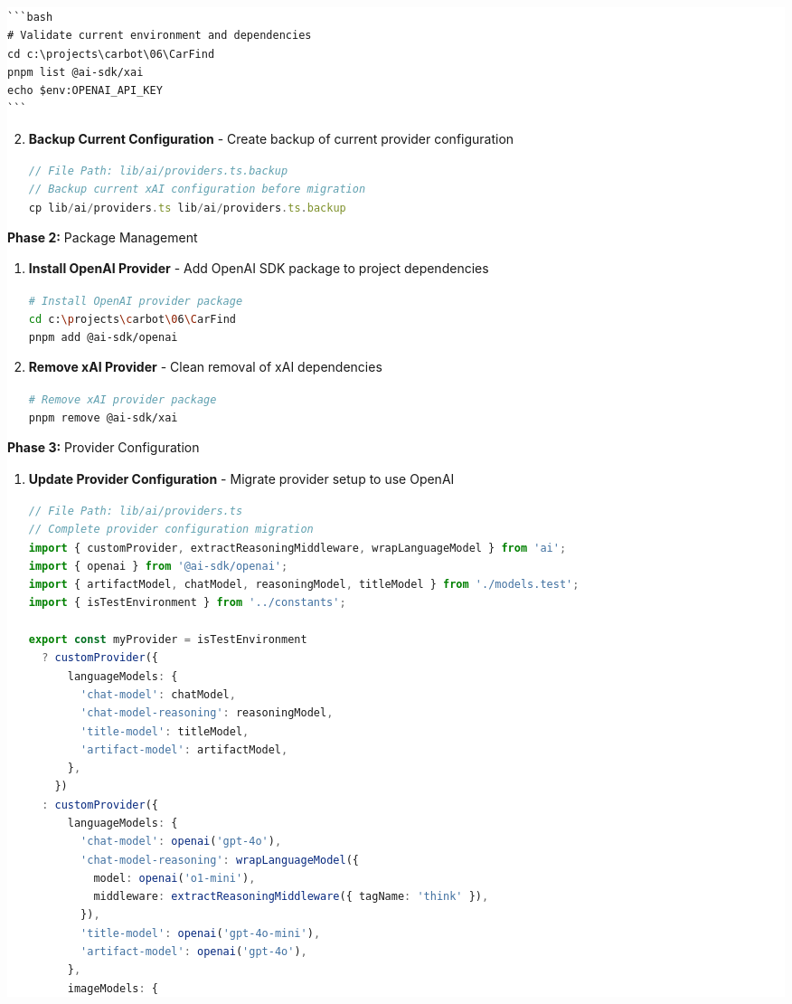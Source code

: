     ```bash
    # Validate current environment and dependencies
    cd c:\projects\carbot\06\CarFind
    pnpm list @ai-sdk/xai
    echo $env:OPENAI_API_KEY
    ```

2. **Backup Current Configuration** - Create backup of current provider configuration

    ```typescript
    // File Path: lib/ai/providers.ts.backup
    // Backup current xAI configuration before migration
    cp lib/ai/providers.ts lib/ai/providers.ts.backup
    ```

**Phase 2:** Package Management

1. **Install OpenAI Provider** - Add OpenAI SDK package to project dependencies

    ```bash
    # Install OpenAI provider package
    cd c:\projects\carbot\06\CarFind
    pnpm add @ai-sdk/openai
    ```

2. **Remove xAI Provider** - Clean removal of xAI dependencies

    ```bash
    # Remove xAI provider package
    pnpm remove @ai-sdk/xai
    ```

**Phase 3:** Provider Configuration

1. **Update Provider Configuration** - Migrate provider setup to use OpenAI

    ```typescript
    // File Path: lib/ai/providers.ts
    // Complete provider configuration migration
    import { customProvider, extractReasoningMiddleware, wrapLanguageModel } from 'ai';
    import { openai } from '@ai-sdk/openai';
    import { artifactModel, chatModel, reasoningModel, titleModel } from './models.test';
    import { isTestEnvironment } from '../constants';

    export const myProvider = isTestEnvironment
      ? customProvider({
          languageModels: {
            'chat-model': chatModel,
            'chat-model-reasoning': reasoningModel,
            'title-model': titleModel,
            'artifact-model': artifactModel,
          },
        })
      : customProvider({
          languageModels: {
            'chat-model': openai('gpt-4o'),
            'chat-model-reasoning': wrapLanguageModel({
              model: openai('o1-mini'),
              middleware: extractReasoningMiddleware({ tagName: 'think' }),
            }),
            'title-model': openai('gpt-4o-mini'),
            'artifact-model': openai('gpt-4o'),
          },
          imageModels: {